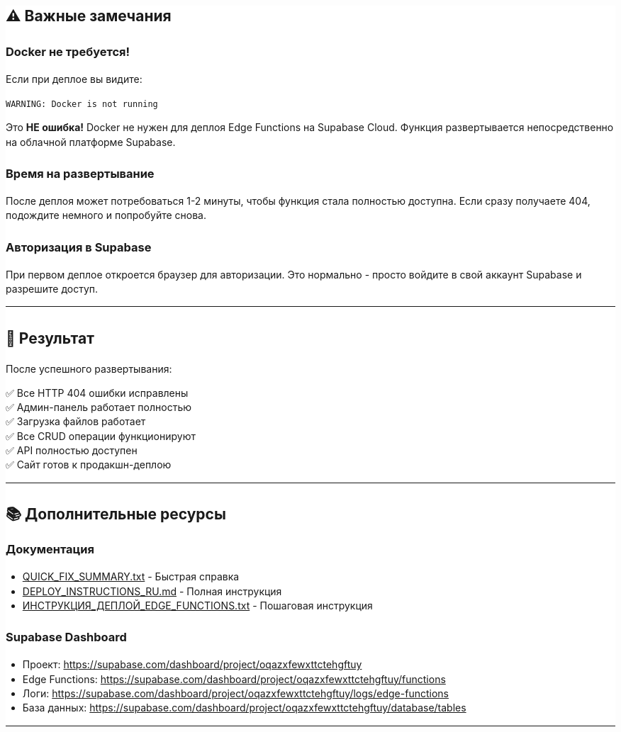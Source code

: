 ## ⚠️ Важные замечания

### Docker не требуется!
Если при деплое вы видите:
```
WARNING: Docker is not running
```

Это **НЕ ошибка!** Docker не нужен для деплоя Edge Functions на Supabase Cloud. Функция развертывается непосредственно на облачной платформе Supabase.

### Время на развертывание
После деплоя может потребоваться 1-2 минуты, чтобы функция стала полностью доступна. Если сразу получаете 404, подождите немного и попробуйте снова.

### Авторизация в Supabase
При первом деплое откроется браузер для авторизации. Это нормально - просто войдите в свой аккаунт Supabase и разрешите доступ.

---

## 🎉 Результат

После успешного развертывания:

✅ Все HTTP 404 ошибки исправлены  
✅ Админ-панель работает полностью  
✅ Загрузка файлов работает  
✅ Все CRUD операции функционируют  
✅ API полностью доступен  
✅ Сайт готов к продакшн-деплою  

---

## 📚 Дополнительные ресурсы

### Документация
- [QUICK_FIX_SUMMARY.txt](./QUICK_FIX_SUMMARY.txt) - Быстрая справка
- [DEPLOY_INSTRUCTIONS_RU.md](./DEPLOY_INSTRUCTIONS_RU.md) - Полная инструкция
- [ИНСТРУКЦИЯ_ДЕПЛОЙ_EDGE_FUNCTIONS.txt](./ИНСТРУКЦИЯ_ДЕПЛОЙ_EDGE_FUNCTIONS.txt) - Пошаговая инструкция

### Supabase Dashboard
- Проект: https://supabase.com/dashboard/project/oqazxfewxttctehgftuy
- Edge Functions: https://supabase.com/dashboard/project/oqazxfewxttctehgftuy/functions
- Логи: https://supabase.com/dashboard/project/oqazxfewxttctehgftuy/logs/edge-functions
- База данных: https://supabase.com/dashboard/project/oqazxfewxttctehgftuy/database/tables

---
